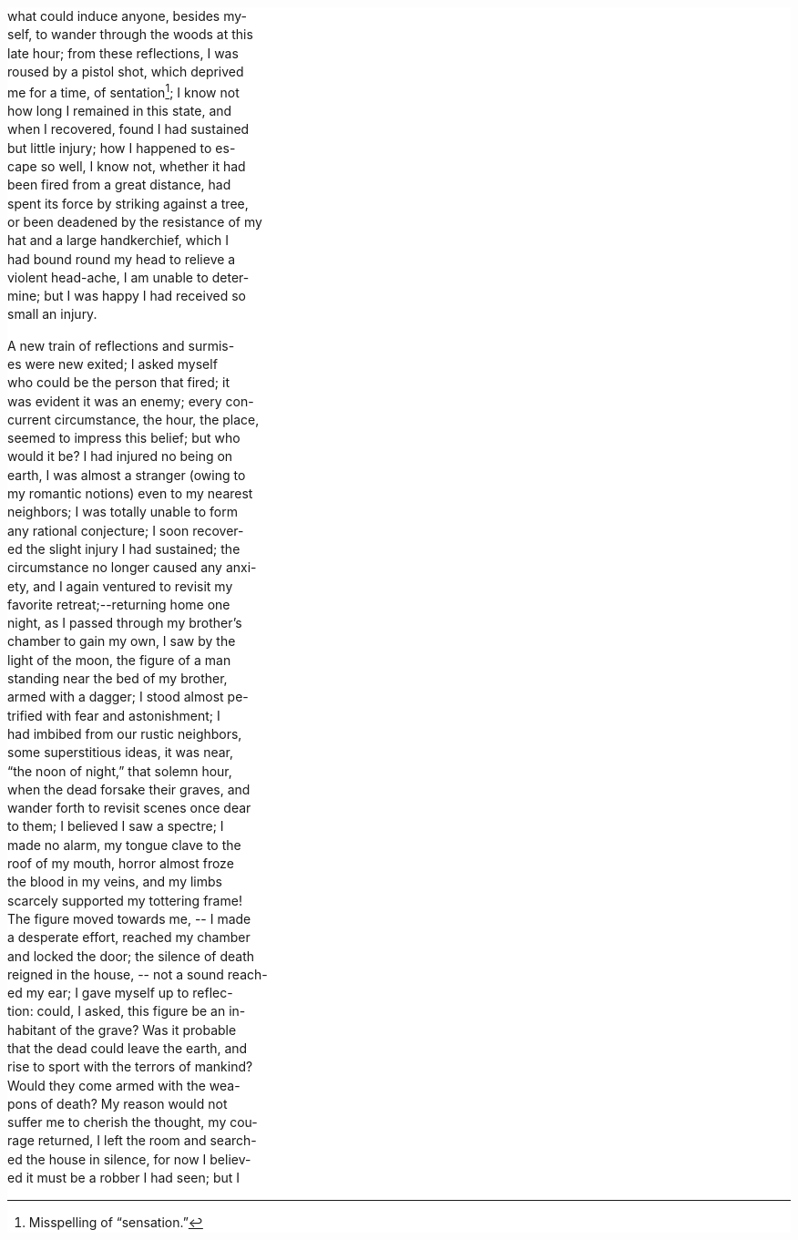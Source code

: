 what could induce anyone, besides my-  
self, to wander through the woods at this  
late hour; from these reflections, I was  
roused by a pistol shot, which deprived  
me for a time, of sentation[^1]; I know not  
how long I remained in this state, and  
when I recovered, found I had sustained  
but little injury; how I happened to es-  
cape so well, I know not, whether it had  
been fired from a great distance, had  
spent its force by striking against a tree,  
or been deadened by the resistance of my  
hat and a large handkerchief, which I  
had bound round my head to relieve a  
violent head-ache, I am unable to deter-  
mine; but I was happy I had received so  
small an injury.  
  
A new train of reflections and surmis-  
es were new exited; I asked myself  
who could be the person that fired; it  
was evident it was an enemy; every con-  
current circumstance, the hour, the place,  
seemed to impress this belief; but who  
would it be? I had injured no being on  
earth, I was almost a stranger (owing to  
my romantic notions) even to my nearest  
neighbors; I was totally unable to form  
any rational conjecture; I soon recover-  
ed the slight injury I had sustained; the  
circumstance no longer caused any anxi-  
ety, and I again ventured to revisit my  
favorite retreat;--returning home one  
night, as I passed through my brother’s  
chamber to gain my own, I saw by the  
light of the moon, the figure of a man  
standing near the bed of my brother,  
armed with a dagger; I stood almost pe-  
trified with fear and astonishment; I  
had imbibed from our rustic neighbors,  
some superstitious ideas, it was near,  
“the noon of night,” that solemn hour,  
when the dead forsake their graves, and  
wander forth to revisit scenes once dear  
to them; I believed I saw a spectre; I  
made no alarm, my tongue clave to the  
roof of my mouth, horror almost froze  
the blood in my veins, and my limbs  
scarcely supported my tottering frame!  
The figure moved towards me, -- I made  
a desperate effort, reached my chamber  
and locked the door; the silence of death  
reigned in the house, -- not a sound reach-  
ed my ear; I gave myself up to reflec-  
tion: could, I asked, this figure be an in-  
habitant of the grave? Was it probable  
that the dead could leave the earth, and  
rise to sport with the terrors of mankind?  
Would they come armed with the wea-  
pons of death? My reason would not  
suffer me to cherish the thought, my cou-  
rage returned, I left the room and search-  
ed the house in silence, for now I believ-  
ed it must be a robber I had seen; but I  

[^1]: Misspelling of “sensation.”  
[^2]: This place was then the report of people of fash-  
[^3]: Misspelling of “surprised”  
[^4]: Misspelling of “verdict”  